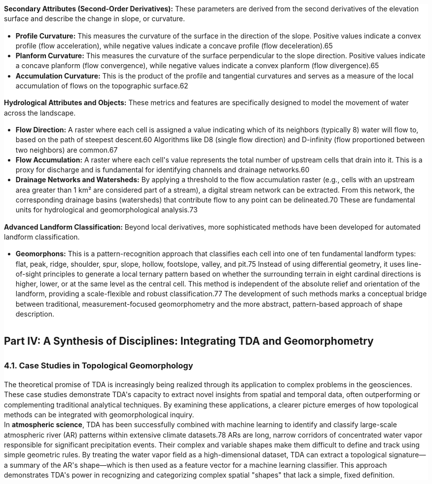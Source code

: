 **Secondary Attributes (Second-Order Derivatives):** These parameters are derived from the second derivatives of the elevation surface and describe the change in slope, or curvature.

* **Profile Curvature:** This measures the curvature of the surface in the direction of the slope. Positive values indicate a convex profile (flow acceleration), while negative values indicate a concave profile (flow deceleration).65  
* **Planform Curvature:** This measures the curvature of the surface perpendicular to the slope direction. Positive values indicate a concave planform (flow convergence), while negative values indicate a convex planform (flow divergence).65  
* **Accumulation Curvature:** This is the product of the profile and tangential curvatures and serves as a measure of the local accumulation of flows on the topographic surface.62

**Hydrological Attributes and Objects:** These metrics and features are specifically designed to model the movement of water across the landscape.

* **Flow Direction:** A raster where each cell is assigned a value indicating which of its neighbors (typically 8\) water will flow to, based on the path of steepest descent.60 Algorithms like D8 (single flow direction) and D-infinity (flow proportioned between two neighbors) are common.67  
* **Flow Accumulation:** A raster where each cell's value represents the total number of upstream cells that drain into it. This is a proxy for discharge and is fundamental for identifying channels and drainage networks.60  
* **Drainage Networks and Watersheds:** By applying a threshold to the flow accumulation raster (e.g., cells with an upstream area greater than 1 km² are considered part of a stream), a digital stream network can be extracted. From this network, the corresponding drainage basins (watersheds) that contribute flow to any point can be delineated.70 These are fundamental units for hydrological and geomorphological analysis.73

**Advanced Landform Classification:** Beyond local derivatives, more sophisticated methods have been developed for automated landform classification.

* **Geomorphons:** This is a pattern-recognition approach that classifies each cell into one of ten fundamental landform types: flat, peak, ridge, shoulder, spur, slope, hollow, footslope, valley, and pit.75 Instead of using differential geometry, it uses line-of-sight principles to generate a local ternary pattern based on whether the surrounding terrain in eight cardinal directions is higher, lower, or at the same level as the central cell. This method is independent of the absolute relief and orientation of the landform, providing a scale-flexible and robust classification.77 The development of such methods marks a conceptual bridge between traditional, measurement-focused geomorphometry and the more abstract, pattern-based approach of shape description.

## **Part IV: A Synthesis of Disciplines: Integrating TDA and Geomorphometry**

### **4.1. Case Studies in Topological Geomorphology**

The theoretical promise of TDA is increasingly being realized through its application to complex problems in the geosciences. These case studies demonstrate TDA's capacity to extract novel insights from spatial and temporal data, often outperforming or complementing traditional analytical techniques. By examining these applications, a clearer picture emerges of how topological methods can be integrated with geomorphological inquiry.  
In **atmospheric science**, TDA has been successfully combined with machine learning to identify and classify large-scale atmospheric river (AR) patterns within extensive climate datasets.78 ARs are long, narrow corridors of concentrated water vapor responsible for significant precipitation events. Their complex and variable shapes make them difficult to define and track using simple geometric rules. By treating the water vapor field as a high-dimensional dataset, TDA can extract a topological signature—a summary of the AR's shape—which is then used as a feature vector for a machine learning classifier. This approach demonstrates TDA's power in recognizing and categorizing complex spatial "shapes" that lack a simple, fixed definition.  
